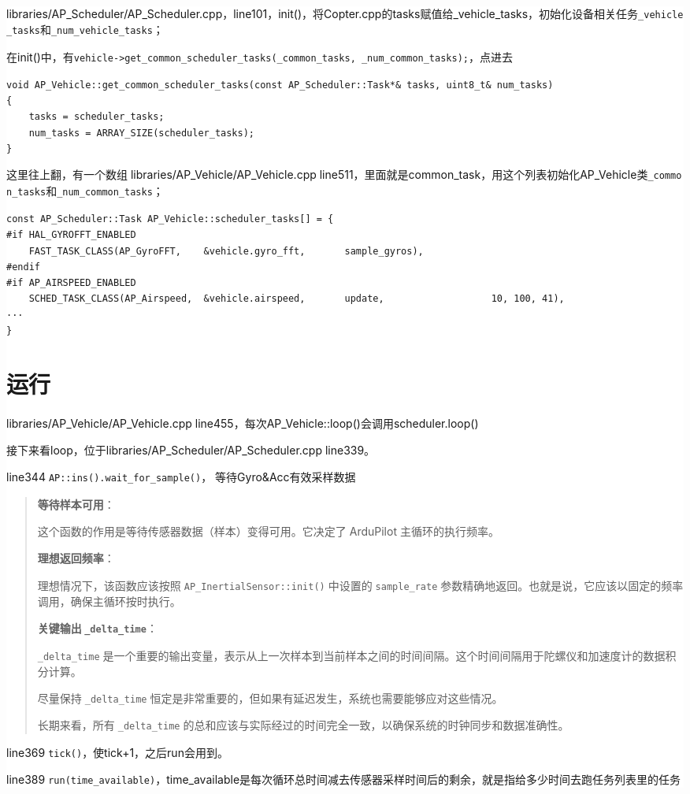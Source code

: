 libraries/AP\_Scheduler/AP\_Scheduler.cpp，line101，init()，将Copter.cpp的tasks赋值给\_vehicle\_tasks，初始化设备相关任务`_vehicle_tasks`和`_num_vehicle_tasks`；

在init()中，有`vehicle->get_common_scheduler_tasks(_common_tasks, _num_common_tasks);`，点进去

```
void AP_Vehicle::get_common_scheduler_tasks(const AP_Scheduler::Task*& tasks, uint8_t& num_tasks)
{
    tasks = scheduler_tasks;
    num_tasks = ARRAY_SIZE(scheduler_tasks);
}
```

这里往上翻，有一个数组 libraries/AP\_Vehicle/AP\_Vehicle.cpp line511，里面就是common\_task，用这个列表初始化AP\_Vehicle类`_common_tasks`和`_num_common_tasks`；

```
const AP_Scheduler::Task AP_Vehicle::scheduler_tasks[] = {
#if HAL_GYROFFT_ENABLED
    FAST_TASK_CLASS(AP_GyroFFT,    &vehicle.gyro_fft,       sample_gyros),
#endif
#if AP_AIRSPEED_ENABLED
    SCHED_TASK_CLASS(AP_Airspeed,  &vehicle.airspeed,       update,                   10, 100, 41),   
···
}
```

# 运行

libraries/AP\_Vehicle/AP\_Vehicle.cpp line455，每次AP\_Vehicle::loop()会调用scheduler.loop()

接下来看loop，位于libraries/AP\_Scheduler/AP\_Scheduler.cpp line339。

line344 `AP::ins().wait_for_sample()`， 等待Gyro&Acc有效采样数据

> **等待样本可用**：
> 
> 这个函数的作用是等待传感器数据（样本）变得可用。它决定了 ArduPilot 主循环的执行频率。
> 
> **理想返回频率**：
> 
> 理想情况下，该函数应该按照 `AP_InertialSensor::init()` 中设置的 `sample_rate` 参数精确地返回。也就是说，它应该以固定的频率调用，确保主循环按时执行。
> 
> **关键输出 `_delta_time`**：
> 
> `_delta_time` 是一个重要的输出变量，表示从上一次样本到当前样本之间的时间间隔。这个时间间隔用于陀螺仪和加速度计的数据积分计算。
> 
> 尽量保持 `_delta_time` 恒定是非常重要的，但如果有延迟发生，系统也需要能够应对这些情况。
> 
> 长期来看，所有 `_delta_time` 的总和应该与实际经过的时间完全一致，以确保系统的时钟同步和数据准确性。

line369 `tick()`，使tick+1，之后run会用到。

line389 `run(time_available)`，time\_available是每次循环总时间减去传感器采样时间后的剩余，就是指给多少时间去跑任务列表里的任务
